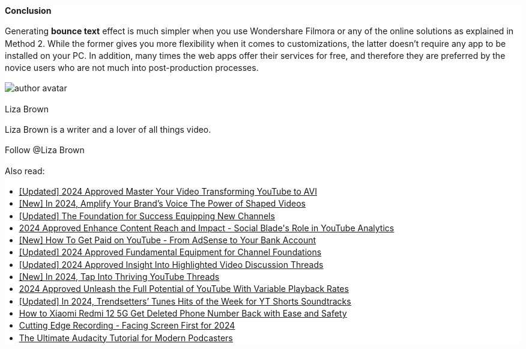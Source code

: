 **Conclusion**

Generating **bounce text** effect is much simpler when you use Wondershare Filmora or any of the online solutions as explained in Method 2\. While the former gives you more flexibility when it comes to customizations, the latter doesn’t require any app to be installed on your PC. In addition, many times the web apps offer their services for free, and therefore they are preferred by the novice users who are not much into post-production processes.

![author avatar](https://lh5.googleusercontent.com/-AIMmjowaFs4/AAAAAAAAAAI/AAAAAAAAABc/Y5UmwDaI7HU/s250-c-k/photo.jpg)

Liza Brown

Liza Brown is a writer and a lover of all things video.

Follow @Liza Brown


<ins class="adsbygoogle"
     style="display:block"
     data-ad-format="autorelaxed"
     data-ad-client="ca-pub-7571918770474297"
     data-ad-slot="1223367746"></ins>



<ins class="adsbygoogle"
     style="display:block"
     data-ad-client="ca-pub-7571918770474297"
     data-ad-slot="8358498916"
     data-ad-format="auto"
     data-full-width-responsive="true"></ins>

<span class="atpl-alsoreadstyle">Also read:</span>
<div><ul>
<li><a href="https://youtube-tips.techidaily.com/ed-2024-approved-master-your-video-transforming-youtube-to-avi/"><u>[Updated] 2024 Approved  Master Your Video  Transforming YouTube to AVI</u></a></li>
<li><a href="https://youtube-tips.techidaily.com/n-2024-amplify-your-brands-voice-the-power-of-shaped-videos/"><u>[New] In 2024, Amplify Your Brand’s Voice  The Power of Shaped Videos</u></a></li>
<li><a href="https://youtube-tips.techidaily.com/ed-the-foundation-for-success-equipping-new-channels/"><u>[Updated] The Foundation for Success  Equipping New Channels</u></a></li>
<li><a href="https://youtube-tips.techidaily.com/approved-enhance-content-reach-and-impact-social-blades-role-in-youtube-analytics/"><u>2024 Approved  Enhance Content Reach and Impact - Social Blade's Role in YouTube Analytics</u></a></li>
<li><a href="https://youtube-tips.techidaily.com/ow-to-get-paid-on-youtube-from-adsense-to-your-bank-account/"><u>[New] How To Get Paid on YouTube - From AdSense to Your Bank Account</u></a></li>
<li><a href="https://youtube-tips.techidaily.com/ed-2024-approved-fundamental-equipment-for-channel-foundations/"><u>[Updated] 2024 Approved  Fundamental Equipment for Channel Foundations</u></a></li>
<li><a href="https://youtube-tips.techidaily.com/ed-2024-approved-insight-into-highlighted-video-discussion-threads/"><u>[Updated] 2024 Approved  Insight Into Highlighted Video Discussion Threads</u></a></li>
<li><a href="https://youtube-tips.techidaily.com/n-2024-tap-into-thriving-youtube-threads/"><u>[New] In 2024, Tap Into Thriving YouTube Threads</u></a></li>
<li><a href="https://youtube-tips.techidaily.com/approved-unleash-the-full-potential-of-youtube-with-variable-playback-rates/"><u>2024 Approved  Unleash the Full Potential of YouTube With Variable Playback Rates</u></a></li>
<li><a href="https://youtube-tips.techidaily.com/ed-in-2024-trendsetters-tunes-hits-of-the-week-for-yt-shorts-soundtracks/"><u>[Updated] In 2024, Trendsetters’ Tunes  Hits of the Week for YT Shorts Soundtracks</u></a></li>
<li><a href="https://review-topics.techidaily.com/how-to-xiaomi-redmi-12-5g-get-deleted-phone-number-back-with-ease-and-safety-by-fonelab-android-recover-contacts/"><u>How to Xiaomi Redmi 12 5G Get Deleted Phone Number Back with Ease and Safety</u></a></li>
<li><a href="https://vp-tips.techidaily.com/cutting-edge-recording-facing-screen-first-for-2024/"><u>Cutting Edge Recording - Facing Screen First for 2024</u></a></li>
<li><a href="https://audio-editing.techidaily.com/the-ultimate-audacity-tutorial-for-modern-podcasters/"><u>The Ultimate Audacity Tutorial for Modern Podcasters</u></a></li>